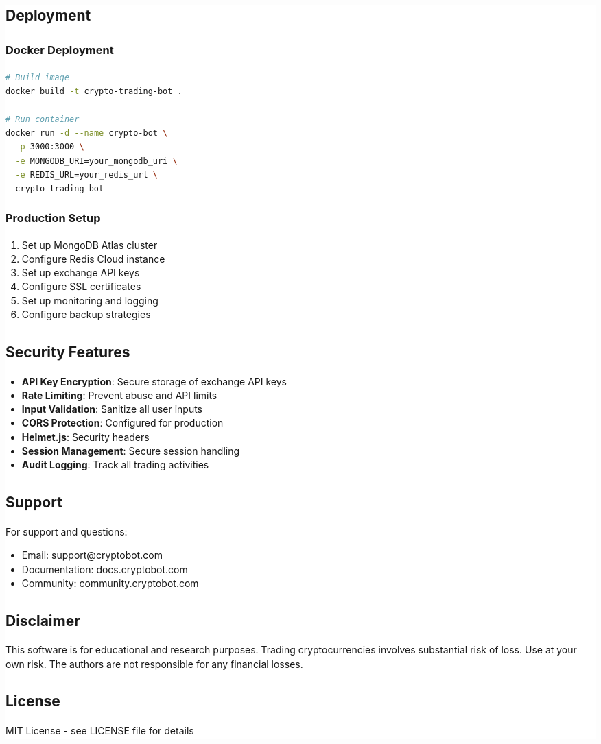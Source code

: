 ## Deployment

### Docker Deployment
```bash
# Build image
docker build -t crypto-trading-bot .

# Run container
docker run -d --name crypto-bot \
  -p 3000:3000 \
  -e MONGODB_URI=your_mongodb_uri \
  -e REDIS_URL=your_redis_url \
  crypto-trading-bot
```

### Production Setup
1. Set up MongoDB Atlas cluster
2. Configure Redis Cloud instance
3. Set up exchange API keys
4. Configure SSL certificates
5. Set up monitoring and logging
6. Configure backup strategies

## Security Features

- **API Key Encryption**: Secure storage of exchange API keys
- **Rate Limiting**: Prevent abuse and API limits
- **Input Validation**: Sanitize all user inputs
- **CORS Protection**: Configured for production
- **Helmet.js**: Security headers
- **Session Management**: Secure session handling
- **Audit Logging**: Track all trading activities

## Support

For support and questions:
- Email: support@cryptobot.com
- Documentation: docs.cryptobot.com
- Community: community.cryptobot.com

## Disclaimer

This software is for educational and research purposes. Trading cryptocurrencies involves substantial risk of loss. Use at your own risk. The authors are not responsible for any financial losses.

## License

MIT License - see LICENSE file for details 